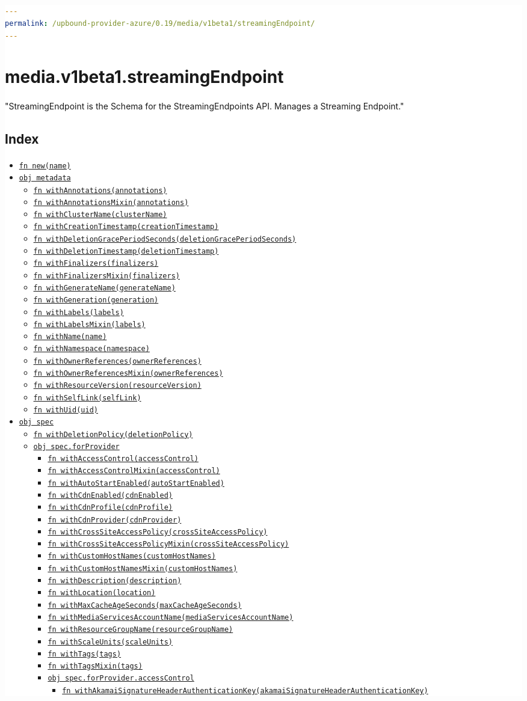 ```yaml
---
permalink: /upbound-provider-azure/0.19/media/v1beta1/streamingEndpoint/
---
```


# media.v1beta1.streamingEndpoint

"StreamingEndpoint is the Schema for the StreamingEndpoints API. Manages a Streaming Endpoint."

## Index

* [`fn new(name)`](#fn-new)
* [`obj metadata`](#obj-metadata)
  * [`fn withAnnotations(annotations)`](#fn-metadatawithannotations)
  * [`fn withAnnotationsMixin(annotations)`](#fn-metadatawithannotationsmixin)
  * [`fn withClusterName(clusterName)`](#fn-metadatawithclustername)
  * [`fn withCreationTimestamp(creationTimestamp)`](#fn-metadatawithcreationtimestamp)
  * [`fn withDeletionGracePeriodSeconds(deletionGracePeriodSeconds)`](#fn-metadatawithdeletiongraceperiodseconds)
  * [`fn withDeletionTimestamp(deletionTimestamp)`](#fn-metadatawithdeletiontimestamp)
  * [`fn withFinalizers(finalizers)`](#fn-metadatawithfinalizers)
  * [`fn withFinalizersMixin(finalizers)`](#fn-metadatawithfinalizersmixin)
  * [`fn withGenerateName(generateName)`](#fn-metadatawithgeneratename)
  * [`fn withGeneration(generation)`](#fn-metadatawithgeneration)
  * [`fn withLabels(labels)`](#fn-metadatawithlabels)
  * [`fn withLabelsMixin(labels)`](#fn-metadatawithlabelsmixin)
  * [`fn withName(name)`](#fn-metadatawithname)
  * [`fn withNamespace(namespace)`](#fn-metadatawithnamespace)
  * [`fn withOwnerReferences(ownerReferences)`](#fn-metadatawithownerreferences)
  * [`fn withOwnerReferencesMixin(ownerReferences)`](#fn-metadatawithownerreferencesmixin)
  * [`fn withResourceVersion(resourceVersion)`](#fn-metadatawithresourceversion)
  * [`fn withSelfLink(selfLink)`](#fn-metadatawithselflink)
  * [`fn withUid(uid)`](#fn-metadatawithuid)
* [`obj spec`](#obj-spec)
  * [`fn withDeletionPolicy(deletionPolicy)`](#fn-specwithdeletionpolicy)
  * [`obj spec.forProvider`](#obj-specforprovider)
    * [`fn withAccessControl(accessControl)`](#fn-specforproviderwithaccesscontrol)
    * [`fn withAccessControlMixin(accessControl)`](#fn-specforproviderwithaccesscontrolmixin)
    * [`fn withAutoStartEnabled(autoStartEnabled)`](#fn-specforproviderwithautostartenabled)
    * [`fn withCdnEnabled(cdnEnabled)`](#fn-specforproviderwithcdnenabled)
    * [`fn withCdnProfile(cdnProfile)`](#fn-specforproviderwithcdnprofile)
    * [`fn withCdnProvider(cdnProvider)`](#fn-specforproviderwithcdnprovider)
    * [`fn withCrossSiteAccessPolicy(crossSiteAccessPolicy)`](#fn-specforproviderwithcrosssiteaccesspolicy)
    * [`fn withCrossSiteAccessPolicyMixin(crossSiteAccessPolicy)`](#fn-specforproviderwithcrosssiteaccesspolicymixin)
    * [`fn withCustomHostNames(customHostNames)`](#fn-specforproviderwithcustomhostnames)
    * [`fn withCustomHostNamesMixin(customHostNames)`](#fn-specforproviderwithcustomhostnamesmixin)
    * [`fn withDescription(description)`](#fn-specforproviderwithdescription)
    * [`fn withLocation(location)`](#fn-specforproviderwithlocation)
    * [`fn withMaxCacheAgeSeconds(maxCacheAgeSeconds)`](#fn-specforproviderwithmaxcacheageseconds)
    * [`fn withMediaServicesAccountName(mediaServicesAccountName)`](#fn-specforproviderwithmediaservicesaccountname)
    * [`fn withResourceGroupName(resourceGroupName)`](#fn-specforproviderwithresourcegroupname)
    * [`fn withScaleUnits(scaleUnits)`](#fn-specforproviderwithscaleunits)
    * [`fn withTags(tags)`](#fn-specforproviderwithtags)
    * [`fn withTagsMixin(tags)`](#fn-specforproviderwithtagsmixin)
    * [`obj spec.forProvider.accessControl`](#obj-specforprovideraccesscontrol)
      * [`fn withAkamaiSignatureHeaderAuthenticationKey(akamaiSignatureHeaderAuthenticationKey)`](#fn-specforprovideraccesscontrolwithakamaisignatureheaderauthenticationkey)
